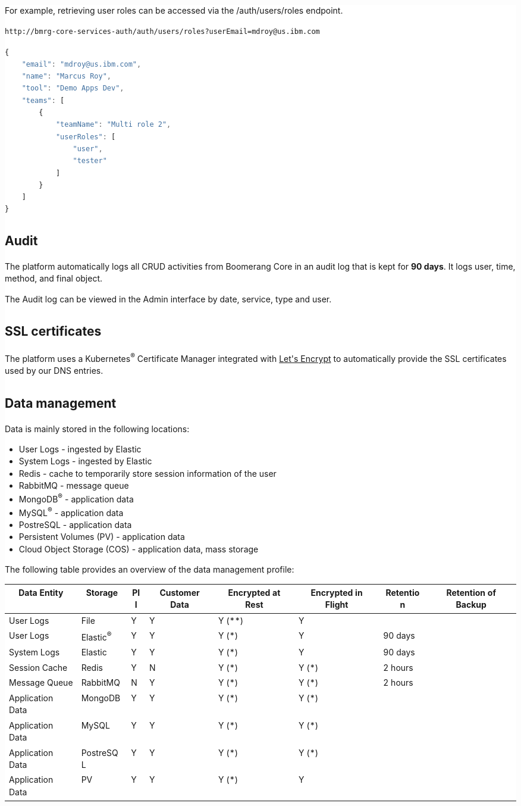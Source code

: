 For example, retrieving user roles can be accessed via the /auth/users/roles endpoint.

`http://bmrg-core-services-auth/auth/users/roles?userEmail=mdroy@us.ibm.com`

```js
{
    "email": "mdroy@us.ibm.com",
    "name": "Marcus Roy",
    "tool": "Demo Apps Dev",
    "teams": [
        {
            "teamName": "Multi role 2",
            "userRoles": [
                "user",
                "tester"
            ]
        }
    ]
}
```

## Audit

The platform automatically logs all CRUD activities from Boomerang Core in an audit log that is kept for **90 days**. It logs user, time, method, and final object.

The Audit log can be viewed in the Admin interface by date, service, type and user.

## SSL certificates

The platform uses a Kubernetes<sup>®</sup> Certificate Manager integrated with [Let's Encrypt](https://letsencrypt.org/) to automatically provide the SSL certificates used by our DNS entries.

## Data management

Data is mainly stored in the following locations:

- User Logs - ingested by Elastic
- System Logs - ingested by Elastic
- Redis - cache to temporarily store session information of the user
- RabbitMQ - message queue
- MongoDB<sup>®</sup> - application data
- MySQL<sup>®</sup> - application data
- PostreSQL - application data
- Persistent Volumes (PV) - application data
- Cloud Object Storage (COS) - application data, mass storage

The following table provides an overview of the data management profile:

| Data Entity      | Storage   | PII | Customer Data | Encrypted at Rest | Encrypted in Flight | Retention | Retention of Backup |
| ---------------- | --------- | --- | ------------- | ----------------- | ------------------- | --------- | ------------------- |
| User Logs        | File      | Y   | Y             | Y (\*\*)          | Y                   |           |                     |
| User Logs        | Elastic<sup>®</sup>   | Y   | Y             | Y (\*)            | Y                   | 90 days   |                     |
| System Logs      | Elastic   | Y   | Y             | Y (\*)            | Y                   | 90 days   |                     |
| Session Cache    | Redis     | Y   | N             | Y (\*)            | Y (\*)              | 2 hours   |                     |
| Message Queue    | RabbitMQ  | N   | Y             | Y (\*)            | Y (\*)              | 2 hours   |                     |
| Application Data | MongoDB   | Y   | Y             | Y (\*)            | Y (\*)              |           |                     |
| Application Data | MySQL     | Y   | Y             | Y (\*)            | Y (\*)              |           |                     |
| Application Data | PostreSQL | Y   | Y             | Y (\*)            | Y (\*)              |           |                     |
| Application Data | PV        | Y   | Y             | Y (\*)            | Y                   |           |                     |